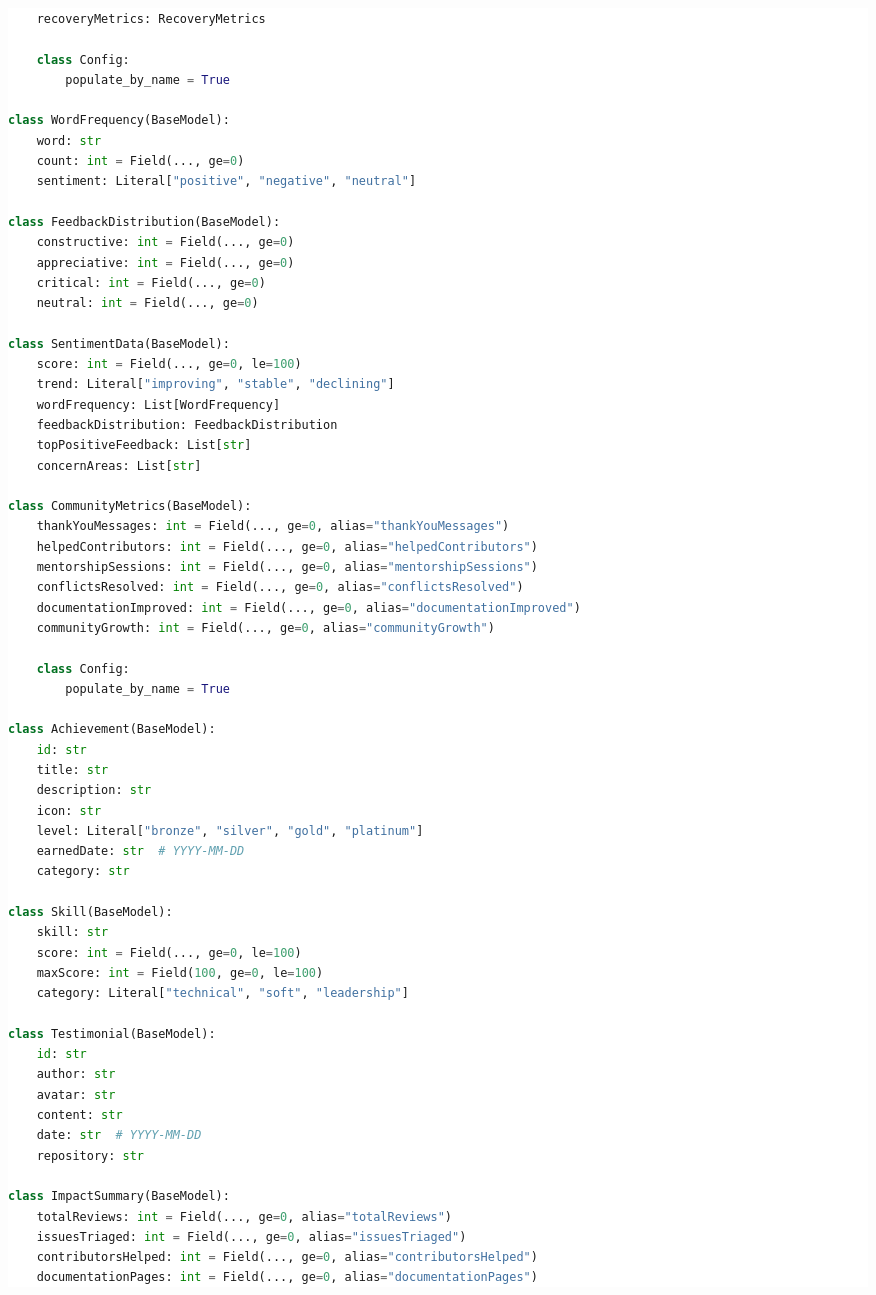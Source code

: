 ```python
    recoveryMetrics: RecoveryMetrics

    class Config:
        populate_by_name = True

class WordFrequency(BaseModel):
    word: str
    count: int = Field(..., ge=0)
    sentiment: Literal["positive", "negative", "neutral"]

class FeedbackDistribution(BaseModel):
    constructive: int = Field(..., ge=0)
    appreciative: int = Field(..., ge=0)
    critical: int = Field(..., ge=0)
    neutral: int = Field(..., ge=0)

class SentimentData(BaseModel):
    score: int = Field(..., ge=0, le=100)
    trend: Literal["improving", "stable", "declining"]
    wordFrequency: List[WordFrequency]
    feedbackDistribution: FeedbackDistribution
    topPositiveFeedback: List[str]
    concernAreas: List[str]

class CommunityMetrics(BaseModel):
    thankYouMessages: int = Field(..., ge=0, alias="thankYouMessages")
    helpedContributors: int = Field(..., ge=0, alias="helpedContributors")
    mentorshipSessions: int = Field(..., ge=0, alias="mentorshipSessions")
    conflictsResolved: int = Field(..., ge=0, alias="conflictsResolved")
    documentationImproved: int = Field(..., ge=0, alias="documentationImproved")
    communityGrowth: int = Field(..., ge=0, alias="communityGrowth")

    class Config:
        populate_by_name = True

class Achievement(BaseModel):
    id: str
    title: str
    description: str
    icon: str
    level: Literal["bronze", "silver", "gold", "platinum"]
    earnedDate: str  # YYYY-MM-DD
    category: str

class Skill(BaseModel):
    skill: str
    score: int = Field(..., ge=0, le=100)
    maxScore: int = Field(100, ge=0, le=100)
    category: Literal["technical", "soft", "leadership"]

class Testimonial(BaseModel):
    id: str
    author: str
    avatar: str
    content: str
    date: str  # YYYY-MM-DD
    repository: str

class ImpactSummary(BaseModel):
    totalReviews: int = Field(..., ge=0, alias="totalReviews")
    issuesTriaged: int = Field(..., ge=0, alias="issuesTriaged")
    contributorsHelped: int = Field(..., ge=0, alias="contributorsHelped")
    documentationPages: int = Field(..., ge=0, alias="documentationPages")
```